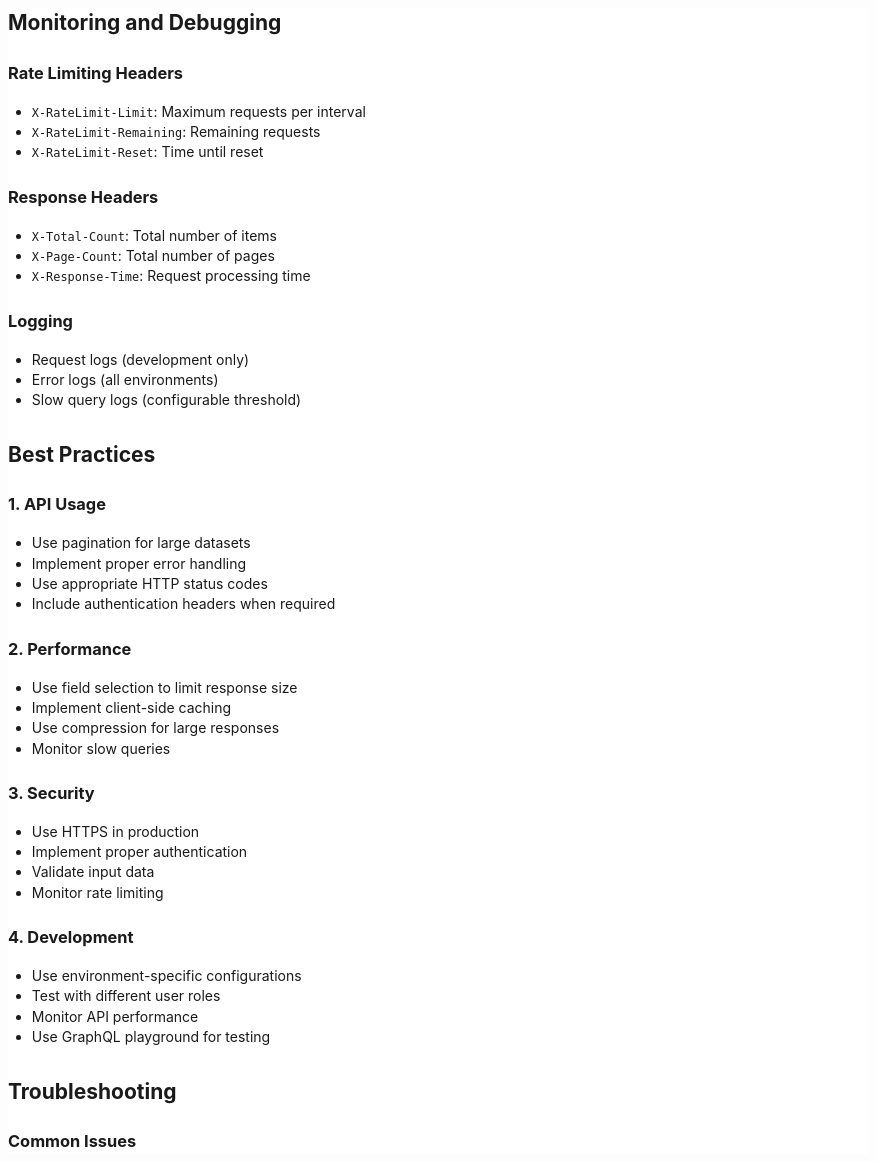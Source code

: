 
## Monitoring and Debugging

### Rate Limiting Headers
- `X-RateLimit-Limit`: Maximum requests per interval
- `X-RateLimit-Remaining`: Remaining requests
- `X-RateLimit-Reset`: Time until reset

### Response Headers
- `X-Total-Count`: Total number of items
- `X-Page-Count`: Total number of pages
- `X-Response-Time`: Request processing time

### Logging
- Request logs (development only)
- Error logs (all environments)
- Slow query logs (configurable threshold)

## Best Practices

### 1. API Usage
- Use pagination for large datasets
- Implement proper error handling
- Use appropriate HTTP status codes
- Include authentication headers when required

### 2. Performance
- Use field selection to limit response size
- Implement client-side caching
- Use compression for large responses
- Monitor slow queries

### 3. Security
- Use HTTPS in production
- Implement proper authentication
- Validate input data
- Monitor rate limiting

### 4. Development
- Use environment-specific configurations
- Test with different user roles
- Monitor API performance
- Use GraphQL playground for testing

## Troubleshooting

### Common Issues
